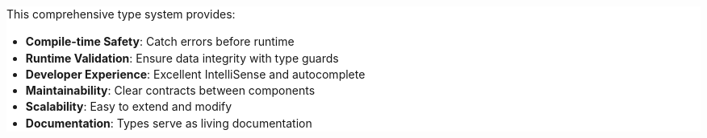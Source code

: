 This comprehensive type system provides:

- **Compile-time Safety**: Catch errors before runtime
- **Runtime Validation**: Ensure data integrity with type guards
- **Developer Experience**: Excellent IntelliSense and autocomplete
- **Maintainability**: Clear contracts between components
- **Scalability**: Easy to extend and modify
- **Documentation**: Types serve as living documentation